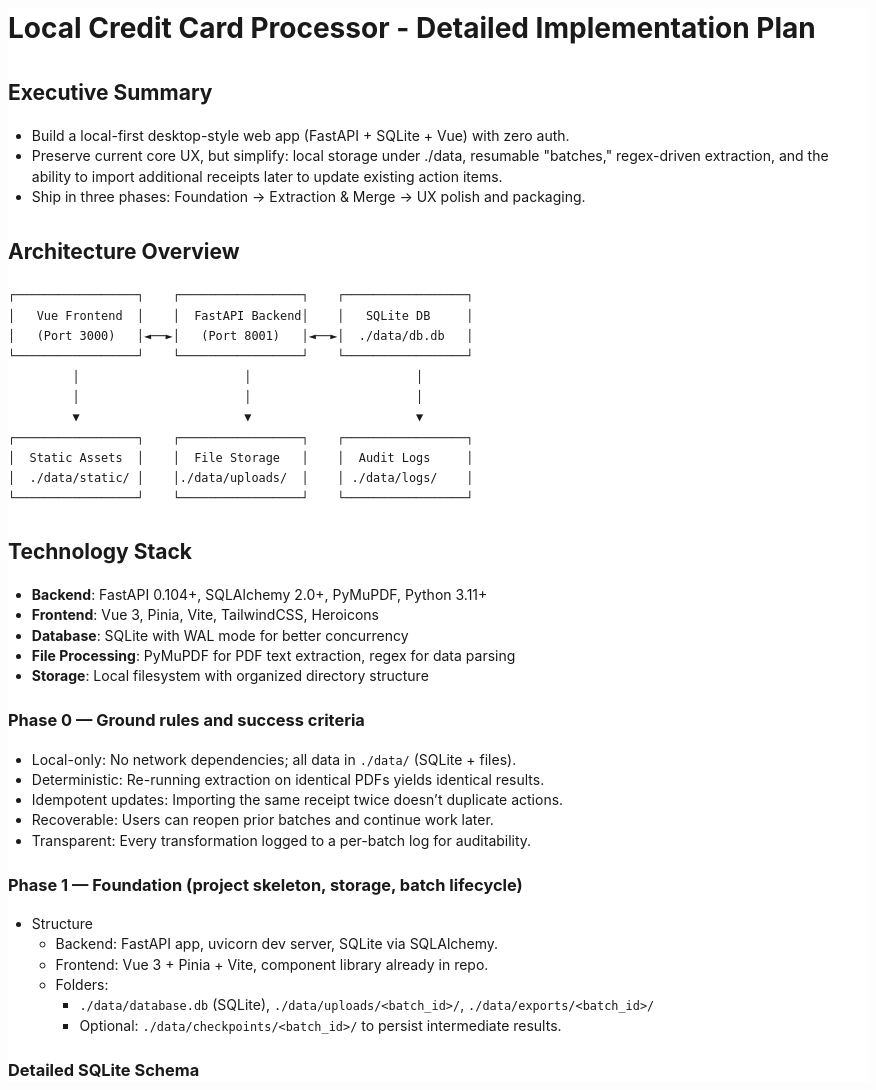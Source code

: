 # Local Credit Card Processor - Detailed Implementation Plan

## Executive Summary
- Build a local-first desktop-style web app (FastAPI + SQLite + Vue) with zero auth.
- Preserve current core UX, but simplify: local storage under ./data, resumable "batches," regex-driven extraction, and the ability to import additional receipts later to update existing action items.
- Ship in three phases: Foundation → Extraction & Merge → UX polish and packaging.

## Architecture Overview
```
┌─────────────────┐    ┌─────────────────┐    ┌─────────────────┐
│   Vue Frontend  │    │  FastAPI Backend│    │   SQLite DB     │
│   (Port 3000)   │◄──►│   (Port 8001)   │◄──►│  ./data/db.db   │
└─────────────────┘    └─────────────────┘    └─────────────────┘
         │                       │                       │
         │                       │                       │
         ▼                       ▼                       ▼
┌─────────────────┐    ┌─────────────────┐    ┌─────────────────┐
│  Static Assets  │    │  File Storage   │    │  Audit Logs     │
│  ./data/static/ │    │./data/uploads/  │    │ ./data/logs/    │
└─────────────────┘    └─────────────────┘    └─────────────────┘
```

## Technology Stack
- **Backend**: FastAPI 0.104+, SQLAlchemy 2.0+, PyMuPDF, Python 3.11+
- **Frontend**: Vue 3, Pinia, Vite, TailwindCSS, Heroicons
- **Database**: SQLite with WAL mode for better concurrency
- **File Processing**: PyMuPDF for PDF text extraction, regex for data parsing
- **Storage**: Local filesystem with organized directory structure

### Phase 0 — Ground rules and success criteria
- Local-only: No network dependencies; all data in `./data/` (SQLite + files).
- Deterministic: Re-running extraction on identical PDFs yields identical results.
- Idempotent updates: Importing the same receipt twice doesn’t duplicate actions.
- Recoverable: Users can reopen prior batches and continue work later.
- Transparent: Every transformation logged to a per-batch log for auditability.

### Phase 1 — Foundation (project skeleton, storage, batch lifecycle)
- Structure
  - Backend: FastAPI app, uvicorn dev server, SQLite via SQLAlchemy.
  - Frontend: Vue 3 + Pinia + Vite, component library already in repo.
  - Folders:
    - `./data/database.db` (SQLite), `./data/uploads/<batch_id>/`, `./data/exports/<batch_id>/`
    - Optional: `./data/checkpoints/<batch_id>/` to persist intermediate results.
### Detailed SQLite Schema
